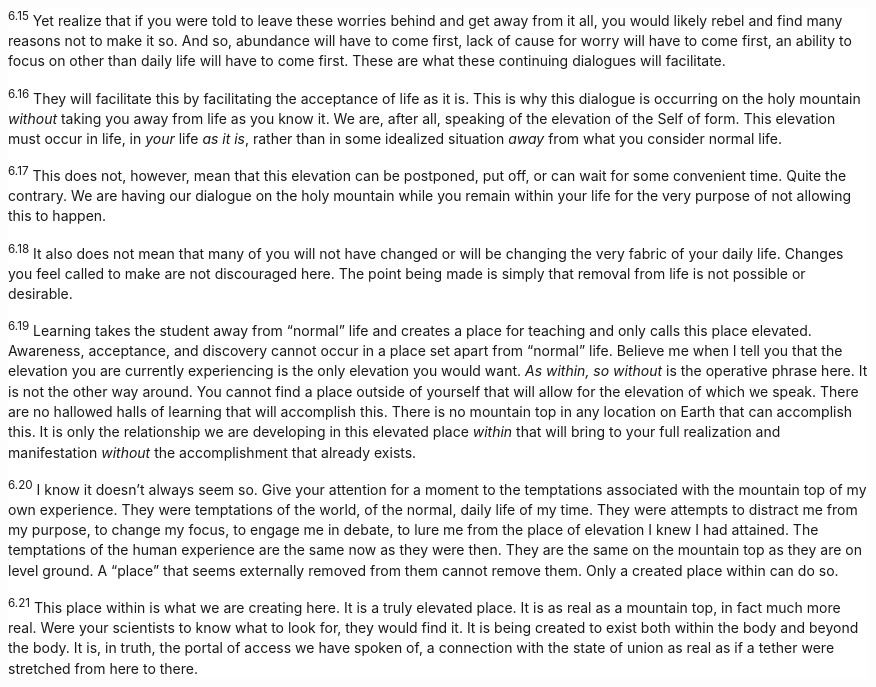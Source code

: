 <sup>6.15</sup> Yet realize that if you were told to leave these worries
behind and get away from it all, you would likely rebel and find many
reasons not to make it so. And so, abundance will have to come first,
lack of cause for worry will have to come first, an ability to focus on
other than daily life will have to come first. These are what these
continuing dialogues will facilitate. 

<sup>6.16</sup> They will facilitate this by facilitating the acceptance
of life as it is. This is why this dialogue is occurring on the holy
mountain *without* taking you away from life as you know it. We are,
after all, speaking of the elevation of the Self of form. This elevation
must occur in life, in *your* life *as it is*, rather than in some
idealized situation *away* from what you consider normal life. 

<sup>6.17</sup> This does not, however, mean that this elevation can be
postponed, put off, or can wait for some convenient time. Quite the
contrary. We are having our dialogue on the holy mountain while you
remain within your life for the very purpose of not allowing this to
happen. 

<sup>6.18</sup> It also does not mean that many of you will not have
changed or will be changing the very fabric of your daily life. Changes
you feel called to make are not discouraged here. The point being made
is simply that removal from life is not possible or desirable. 

<sup>6.19</sup> Learning takes the student away from “normal” life and
creates a place for teaching and only calls this place elevated.
Awareness, acceptance, and discovery cannot occur in a place set apart
from “normal” life. Believe me when I tell you that the elevation you
are currently experiencing is the only elevation you would want. *As
within, so without* is the operative phrase here. It is not the other
way around.  You cannot find a place outside of yourself that will allow
for the elevation of which we speak. There are no hallowed halls of
learning that will accomplish this. There is no mountain top in any
location on Earth that can accomplish this. It is only the relationship
we are developing in this elevated place *within* that will bring to
your full realization and manifestation *without* the accomplishment
that already exists. 

<sup>6.20</sup> I know it doesn’t always seem so. Give your attention
for a moment to the temptations associated with the mountain top of my
own experience. They were temptations of the world, of the normal, daily
life of my time. They were attempts to distract me from my purpose, to
change my focus, to engage me in debate, to lure me from the place of
elevation I knew I had attained. The temptations of the human experience
are the same now as they were then. They are the same on the mountain
top as they are on level ground. A “place” that seems externally removed
from them cannot remove them. Only a created place within can do so.

<sup>6.21</sup> This place within is what we are creating here. It is a
truly elevated place. It is as real as a mountain top, in fact much more
real.  Were your scientists to know what to look for, they would find
it. It is being created to exist both within the body and beyond the
body. It is, in truth, the portal of access we have spoken of, a
connection with the state of union as real as if a tether were stretched
from here to there.
